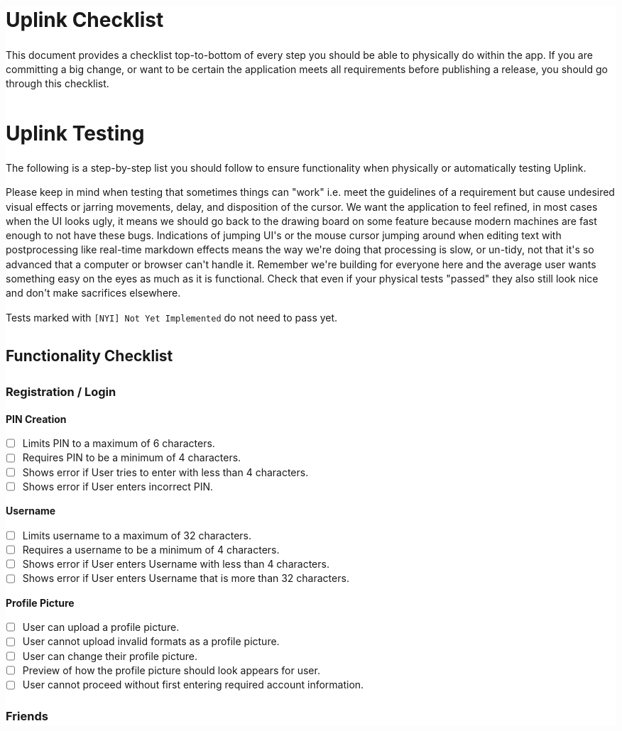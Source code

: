 # Uplink Checklist

This document provides a checklist top-to-bottom of every step you should be able to physically do within the app. If you are committing a big change, or want to be certain the application meets all requirements before publishing a release, you should go through this checklist.

# Uplink Testing

The following is a step-by-step list you should follow to ensure functionality when physically or automatically testing Uplink.

Please keep in mind when testing that sometimes things can "work" i.e. meet the guidelines of a requirement but cause undesired visual effects or jarring movements, delay, and disposition of the cursor. We want the application to feel refined, in most cases when the UI looks ugly, it means we should go back to the drawing board on some feature because modern machines are fast enough to not have these bugs. Indications of jumping UI's or the mouse cursor jumping around when editing text with postprocessing like real-time markdown effects means the way we're doing that processing is slow, or un-tidy, not that it's so advanced that a computer or browser can't handle it. Remember we're building for everyone here and the average user wants something easy on the eyes as much as it is functional. Check that even if your physical tests "passed" they also still look nice and don't make sacrifices elsewhere.

Tests marked with `[NYI] Not Yet Implemented` do not need to pass yet.

## **Functionality Checklist**

### **Registration / Login**

**PIN Creation**

- [ ] Limits PIN to a maximum of 6 characters.
- [ ] Requires PIN to be a minimum of 4 characters.
- [ ] Shows error if User tries to enter with less than 4 characters.
- [ ] Shows error if User enters incorrect PIN.

**Username**

- [ ] Limits username to a maximum of 32 characters.
- [ ] Requires a username to be a minimum of 4 characters.
- [ ] Shows error if User enters Username with less than 4 characters.
- [ ] Shows error if User enters Username that is more than 32 characters.

**Profile Picture**

- [ ] User can upload a profile picture.
- [ ] User cannot upload invalid formats as a profile picture.
- [ ] User can change their profile picture.
- [ ] Preview of how the profile picture should look appears for user.
- [ ] User cannot proceed without first entering required account information.

### **Friends**
